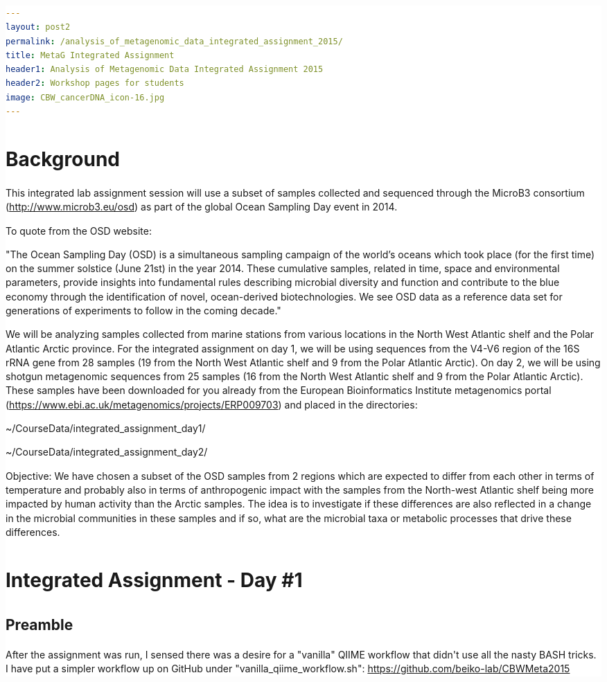 ```yaml
---
layout: post2
permalink: /analysis_of_metagenomic_data_integrated_assignment_2015/
title: MetaG Integrated Assignment
header1: Analysis of Metagenomic Data Integrated Assignment 2015
header2: Workshop pages for students
image: CBW_cancerDNA_icon-16.jpg
---
```


Background
==========

This integrated lab assignment session will use a subset of samples collected and sequenced through the MicroB3 consortium (http://www.microb3.eu/osd) as part of the global Ocean Sampling Day event in 2014.

To quote from the OSD website:

"The Ocean Sampling Day (OSD) is a simultaneous sampling campaign of the world’s oceans which took place (for the first time) on the summer solstice (June 21st) in the year 2014. These cumulative samples, related in time, space and environmental parameters, provide insights into fundamental rules describing microbial diversity and function and contribute to the blue economy through the identification of novel, ocean-derived biotechnologies. We see OSD data as a reference data set for generations of experiments to follow in the coming decade."

We will be analyzing samples collected from marine stations from various locations in the North West Atlantic shelf and the Polar Atlantic Arctic province. For the integrated assignment on day 1, we will be using sequences from the V4-V6 region of the 16S rRNA gene from 28 samples (19 from the North West Atlantic shelf and 9 from the Polar Atlantic Arctic). On day 2, we will be using shotgun metagenomic sequences from 25 samples (16 from the North West Atlantic shelf and 9 from the Polar Atlantic Arctic). These samples have been downloaded for you already from the European Bioinformatics Institute metagenomics portal (https://www.ebi.ac.uk/metagenomics/projects/ERP009703) and placed in the directories:

~/CourseData/integrated_assignment_day1/

~/CourseData/integrated_assignment_day2/

Objective: We have chosen a subset of the OSD samples from 2 regions which are expected to differ from each other in terms of temperature and probably also in terms of anthropogenic impact with the samples from the North-west Atlantic shelf being more impacted by human activity than the Arctic samples. The idea is to investigate if these differences are also reflected in a change in the microbial communities in these samples and if so, what are the microbial taxa or metabolic processes that drive these differences.

Integrated Assignment - Day #1
===============================

Preamble
--------

After the assignment was run, I sensed there was a desire for a "vanilla" QIIME workflow that didn't use all the nasty BASH tricks. I have put a simpler workflow up on GitHub under "vanilla_qiime_workflow.sh": <https://github.com/beiko-lab/CBWMeta2015>
